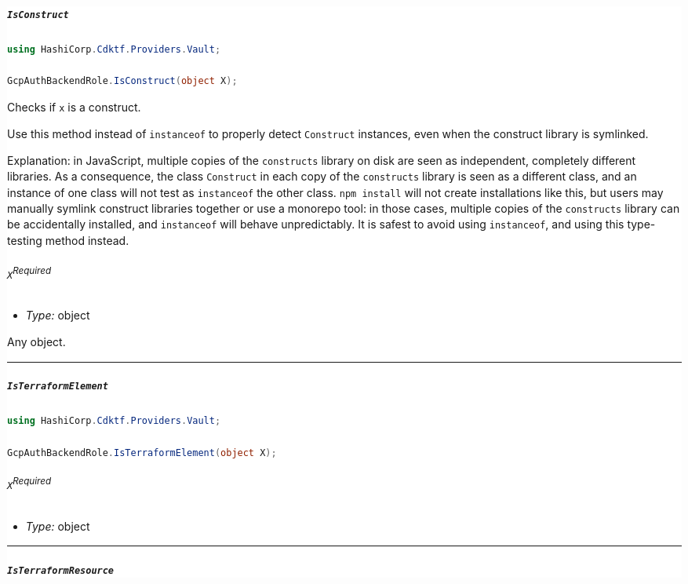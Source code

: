 ##### `IsConstruct` <a name="IsConstruct" id="@cdktf/provider-vault.gcpAuthBackendRole.GcpAuthBackendRole.isConstruct"></a>

```csharp
using HashiCorp.Cdktf.Providers.Vault;

GcpAuthBackendRole.IsConstruct(object X);
```

Checks if `x` is a construct.

Use this method instead of `instanceof` to properly detect `Construct`
instances, even when the construct library is symlinked.

Explanation: in JavaScript, multiple copies of the `constructs` library on
disk are seen as independent, completely different libraries. As a
consequence, the class `Construct` in each copy of the `constructs` library
is seen as a different class, and an instance of one class will not test as
`instanceof` the other class. `npm install` will not create installations
like this, but users may manually symlink construct libraries together or
use a monorepo tool: in those cases, multiple copies of the `constructs`
library can be accidentally installed, and `instanceof` will behave
unpredictably. It is safest to avoid using `instanceof`, and using
this type-testing method instead.

###### `X`<sup>Required</sup> <a name="X" id="@cdktf/provider-vault.gcpAuthBackendRole.GcpAuthBackendRole.isConstruct.parameter.x"></a>

- *Type:* object

Any object.

---

##### `IsTerraformElement` <a name="IsTerraformElement" id="@cdktf/provider-vault.gcpAuthBackendRole.GcpAuthBackendRole.isTerraformElement"></a>

```csharp
using HashiCorp.Cdktf.Providers.Vault;

GcpAuthBackendRole.IsTerraformElement(object X);
```

###### `X`<sup>Required</sup> <a name="X" id="@cdktf/provider-vault.gcpAuthBackendRole.GcpAuthBackendRole.isTerraformElement.parameter.x"></a>

- *Type:* object

---

##### `IsTerraformResource` <a name="IsTerraformResource" id="@cdktf/provider-vault.gcpAuthBackendRole.GcpAuthBackendRole.isTerraformResource"></a>
